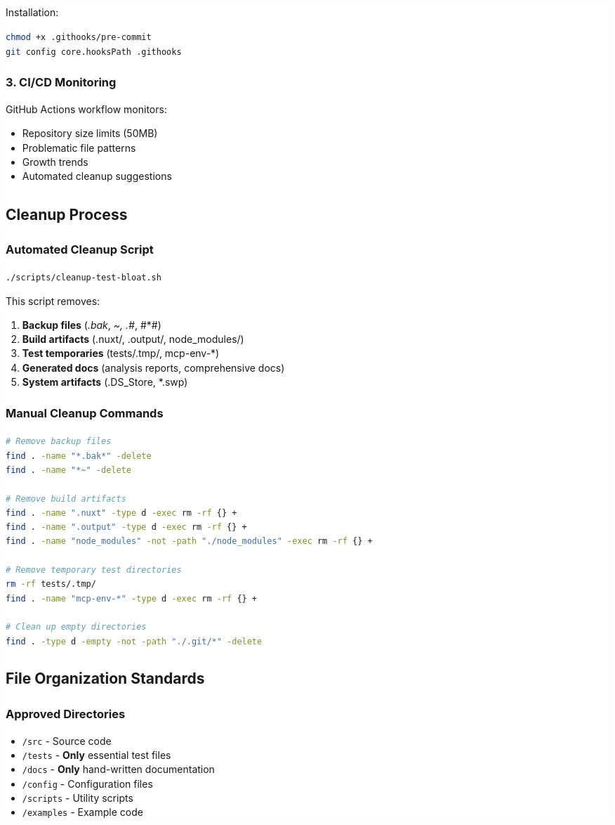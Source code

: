 Installation:
```bash
chmod +x .githooks/pre-commit
git config core.hooksPath .githooks
```

### 3. CI/CD Monitoring

GitHub Actions workflow monitors:
- Repository size limits (50MB)
- Problematic file patterns
- Growth trends
- Automated cleanup suggestions

## Cleanup Process

### Automated Cleanup Script

```bash
./scripts/cleanup-test-bloat.sh
```

This script removes:
1. **Backup files** (*.bak*, *~, .#*, #*#)
2. **Build artifacts** (.nuxt/, .output/, node_modules/)
3. **Test temporaries** (tests/.tmp/, mcp-env-*)
4. **Generated docs** (analysis reports, comprehensive docs)
5. **System artifacts** (.DS_Store, *.swp)

### Manual Cleanup Commands

```bash
# Remove backup files
find . -name "*.bak*" -delete
find . -name "*~" -delete

# Remove build artifacts
find . -name ".nuxt" -type d -exec rm -rf {} +
find . -name ".output" -type d -exec rm -rf {} +
find . -name "node_modules" -not -path "./node_modules" -exec rm -rf {} +

# Remove temporary test directories
rm -rf tests/.tmp/
find . -name "mcp-env-*" -type d -exec rm -rf {} +

# Clean up empty directories
find . -type d -empty -not -path "./.git/*" -delete
```

## File Organization Standards

### Approved Directories
- `/src` - Source code
- `/tests` - **Only** essential test files
- `/docs` - **Only** hand-written documentation
- `/config` - Configuration files
- `/scripts` - Utility scripts
- `/examples` - Example code
